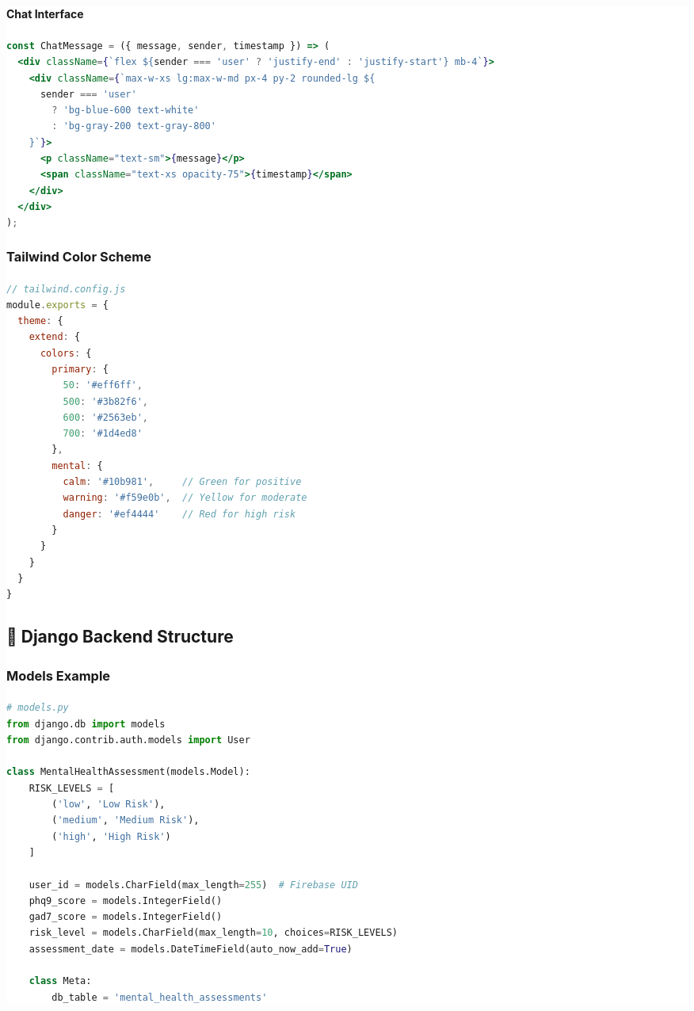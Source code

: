#### Chat Interface
```jsx
const ChatMessage = ({ message, sender, timestamp }) => (
  <div className={`flex ${sender === 'user' ? 'justify-end' : 'justify-start'} mb-4`}>
    <div className={`max-w-xs lg:max-w-md px-4 py-2 rounded-lg ${
      sender === 'user' 
        ? 'bg-blue-600 text-white' 
        : 'bg-gray-200 text-gray-800'
    }`}>
      <p className="text-sm">{message}</p>
      <span className="text-xs opacity-75">{timestamp}</span>
    </div>
  </div>
);
```

### Tailwind Color Scheme
```javascript
// tailwind.config.js
module.exports = {
  theme: {
    extend: {
      colors: {
        primary: {
          50: '#eff6ff',
          500: '#3b82f6',
          600: '#2563eb',
          700: '#1d4ed8'
        },
        mental: {
          calm: '#10b981',     // Green for positive
          warning: '#f59e0b',  // Yellow for moderate
          danger: '#ef4444'    // Red for high risk
        }
      }
    }
  }
}
```

## 🔧 Django Backend Structure

### Models Example
```python
# models.py
from django.db import models
from django.contrib.auth.models import User

class MentalHealthAssessment(models.Model):
    RISK_LEVELS = [
        ('low', 'Low Risk'),
        ('medium', 'Medium Risk'), 
        ('high', 'High Risk')
    ]
    
    user_id = models.CharField(max_length=255)  # Firebase UID
    phq9_score = models.IntegerField()
    gad7_score = models.IntegerField()
    risk_level = models.CharField(max_length=10, choices=RISK_LEVELS)
    assessment_date = models.DateTimeField(auto_now_add=True)
    
    class Meta:
        db_table = 'mental_health_assessments'
```